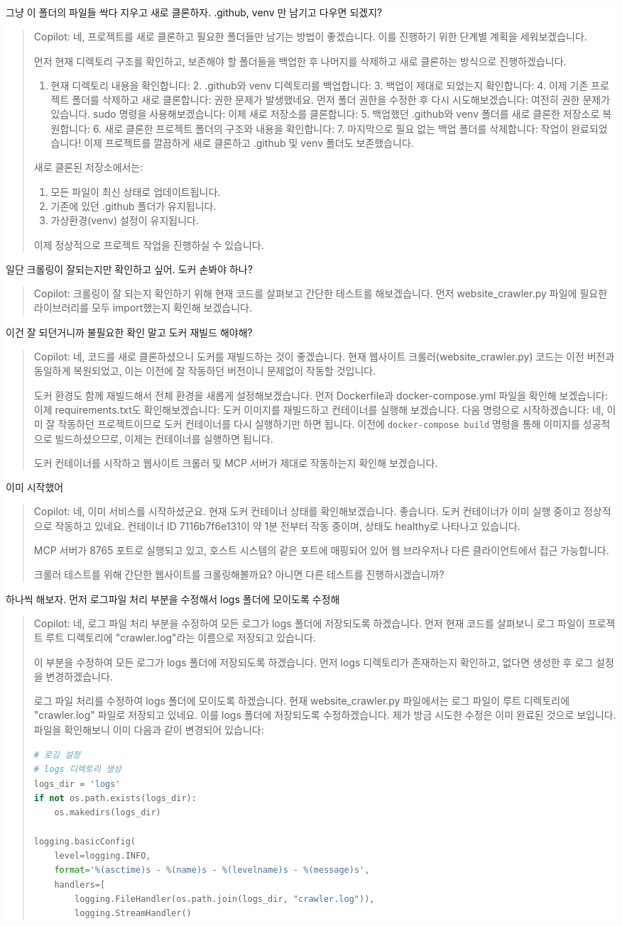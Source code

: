 그냥 이 폴더의 파일들 싹다 지우고 새로 클론하자. .github, venv 만 남기고 다우면 되겠지?

> Copilot: 네, 프로젝트를 새로 클론하고 필요한 폴더들만 남기는 방법이 좋겠습니다. 이를 진행하기 위한 단계별 계획을 세워보겠습니다.
> 
> 먼저 현재 디렉토리 구조를 확인하고, 보존해야 할 폴더들을 백업한 후 나머지를 삭제하고 새로 클론하는 방식으로 진행하겠습니다.
> 
> 1. 현재 디렉토리 내용을 확인합니다: 2. .github와 venv 디렉토리를 백업합니다: 3. 백업이 제대로 되었는지 확인합니다: 4. 이제 기존 프로젝트 폴더를 삭제하고 새로 클론합니다: 권한 문제가 발생했네요. 먼저 폴더 권한을 수정한 후 다시 시도해보겠습니다: 여전히 권한 문제가 있습니다. sudo 명령을 사용해보겠습니다: 이제 새로 저장소를 클론합니다: 5. 백업했던 .github와 venv 폴더를 새로 클론한 저장소로 복원합니다: 6. 새로 클론한 프로젝트 폴더의 구조와 내용을 확인합니다: 7. 마지막으로 필요 없는 백업 폴더를 삭제합니다: 작업이 완료되었습니다! 이제 프로젝트를 깔끔하게 새로 클론하고 .github 및 venv 폴더도 보존했습니다. 
> 
> 새로 클론된 저장소에서는:
> 1. 모든 파일이 최신 상태로 업데이트됩니다.
> 2. 기존에 있던 .github 폴더가 유지됩니다.
> 3. 가상환경(venv) 설정이 유지됩니다.
> 
> 이제 정상적으로 프로젝트 작업을 진행하실 수 있습니다.

일단 크롤링이 잘되는지만 확인하고 싶어. 도커 손봐야 하나?

> Copilot: 크롤링이 잘 되는지 확인하기 위해 현재 코드를 살펴보고 간단한 테스트를 해보겠습니다. 먼저 website_crawler.py 파일에 필요한 라이브러리를 모두 import했는지 확인해 보겠습니다. 

이건 잘 되던거니까 불필요한 확인 말고 도커 재빌드 해야해?

> Copilot: 네, 코드를 새로 클론하셨으니 도커를 재빌드하는 것이 좋겠습니다. 현재 웹사이트 크롤러(website_crawler.py) 코드는 이전 버전과 동일하게 복원되었고, 이는 이전에 잘 작동하던 버전이니 문제없이 작동할 것입니다.
> 
> 도커 환경도 함께 재빌드해서 전체 환경을 새롭게 설정해보겠습니다. 먼저 Dockerfile과 docker-compose.yml 파일을 확인해 보겠습니다: 이제 requirements.txt도 확인해보겠습니다: 도커 이미지를 재빌드하고 컨테이너를 실행해 보겠습니다. 다음 명령으로 시작하겠습니다: 네, 이미 잘 작동하던 프로젝트이므로 도커 컨테이너를 다시 실행하기만 하면 됩니다. 이전에 `docker-compose build` 명령을 통해 이미지를 성공적으로 빌드하셨으므로, 이제는 컨테이너를 실행하면 됩니다.
> 
> 도커 컨테이너를 시작하고 웹사이트 크롤러 및 MCP 서버가 제대로 작동하는지 확인해 보겠습니다. 

이미 시작했어

> Copilot: 네, 이미 서비스를 시작하셨군요. 현재 도커 컨테이너 상태를 확인해보겠습니다. 좋습니다. 도커 컨테이너가 이미 실행 중이고 정상적으로 작동하고 있네요. 컨테이너 ID 7116b7f6e131이 약 1분 전부터 작동 중이며, 상태도 healthy로 나타나고 있습니다.
> 
> MCP 서버가 8765 포트로 실행되고 있고, 호스트 시스템의 같은 포트에 매핑되어 있어 웹 브라우저나 다른 클라이언트에서 접근 가능합니다.
> 
> 크롤러 테스트를 위해 간단한 웹사이트를 크롤링해볼까요? 아니면 다른 테스트를 진행하시겠습니까?

하나씩 해보자. 먼저 로그파일 처리 부분을 수정해서 logs 폴더에 모이도록 수정해

> Copilot: 네, 로그 파일 처리 부분을 수정하여 모든 로그가 logs 폴더에 저장되도록 하겠습니다. 먼저 현재 코드를 살펴보니 로그 파일이 프로젝트 루트 디렉토리에 "crawler.log"라는 이름으로 저장되고 있습니다.
> 
> 이 부분을 수정하여 모든 로그가 logs 폴더에 저장되도록 하겠습니다. 먼저 logs 디렉토리가 존재하는지 확인하고, 없다면 생성한 후 로그 설정을 변경하겠습니다. 
> ```
> 
> ```
> 로그 파일 처리를 수정하여 logs 폴더에 모이도록 하겠습니다. 현재 website_crawler.py 파일에서는 로그 파일이 루트 디렉토리에 "crawler.log" 파일로 저장되고 있네요. 이를 logs 폴더에 저장되도록 수정하겠습니다. 제가 방금 시도한 수정은 이미 완료된 것으로 보입니다. 파일을 확인해보니 이미 다음과 같이 변경되어 있습니다:
> 
> ```python
> # 로깅 설정
> # logs 디렉토리 생성
> logs_dir = 'logs'
> if not os.path.exists(logs_dir):
>     os.makedirs(logs_dir)
> 
> logging.basicConfig(
>     level=logging.INFO,
>     format='%(asctime)s - %(name)s - %(levelname)s - %(message)s',
>     handlers=[
>         logging.FileHandler(os.path.join(logs_dir, "crawler.log")),
>         logging.StreamHandler()